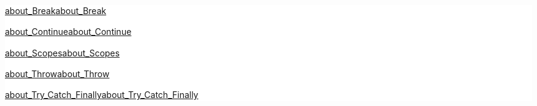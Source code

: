 [<span data-ttu-id="f41e8-200">about_Break</span><span class="sxs-lookup"><span data-stu-id="f41e8-200">about_Break</span></span>](about_Break.md)

[<span data-ttu-id="f41e8-201">about_Continue</span><span class="sxs-lookup"><span data-stu-id="f41e8-201">about_Continue</span></span>](about_Continue.md)

[<span data-ttu-id="f41e8-202">about_Scopes</span><span class="sxs-lookup"><span data-stu-id="f41e8-202">about_Scopes</span></span>](about_Scopes.md)

[<span data-ttu-id="f41e8-203">about_Throw</span><span class="sxs-lookup"><span data-stu-id="f41e8-203">about_Throw</span></span>](about_Throw.md)

[<span data-ttu-id="f41e8-204">about_Try_Catch_Finally</span><span class="sxs-lookup"><span data-stu-id="f41e8-204">about_Try_Catch_Finally</span></span>](about_Try_Catch_Finally.md)
